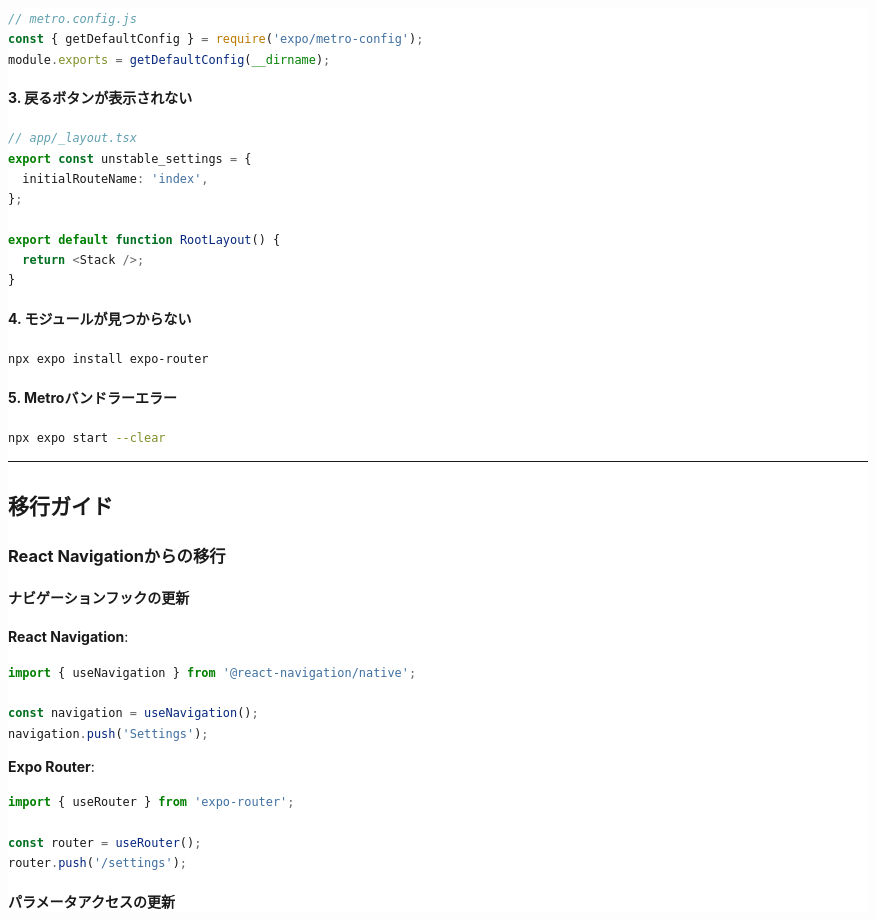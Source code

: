 ```javascript
// metro.config.js
const { getDefaultConfig } = require('expo/metro-config');
module.exports = getDefaultConfig(__dirname);
```

#### 3. 戻るボタンが表示されない

```typescript
// app/_layout.tsx
export const unstable_settings = {
  initialRouteName: 'index',
};

export default function RootLayout() {
  return <Stack />;
}
```

#### 4. モジュールが見つからない

```bash
npx expo install expo-router
```

#### 5. Metroバンドラーエラー

```bash
npx expo start --clear
```

---

## 移行ガイド

### React Navigationからの移行

#### ナビゲーションフックの更新

**React Navigation**:
```typescript
import { useNavigation } from '@react-navigation/native';

const navigation = useNavigation();
navigation.push('Settings');
```

**Expo Router**:
```typescript
import { useRouter } from 'expo-router';

const router = useRouter();
router.push('/settings');
```

#### パラメータアクセスの更新
